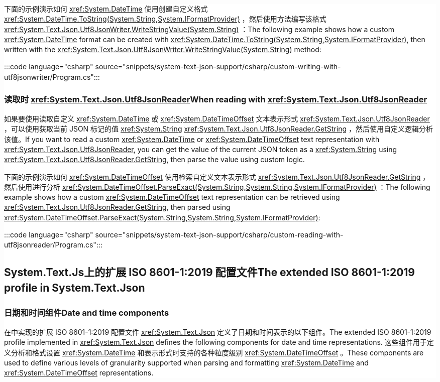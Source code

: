 <span data-ttu-id="082d1-147">下面的示例演示如何 <xref:System.DateTime> 使用创建自定义格式 <xref:System.DateTime.ToString(System.String,System.IFormatProvider)> ，然后使用方法编写该格式 <xref:System.Text.Json.Utf8JsonWriter.WriteStringValue(System.String)> ：</span><span class="sxs-lookup"><span data-stu-id="082d1-147">The following example shows how a custom <xref:System.DateTime> format can be created with <xref:System.DateTime.ToString(System.String,System.IFormatProvider)>, then written with the <xref:System.Text.Json.Utf8JsonWriter.WriteStringValue(System.String)> method:</span></span>

:::code language="csharp" source="snippets/system-text-json-support/csharp/custom-writing-with-utf8jsonwriter/Program.cs":::

### <a name="when-reading-with-xrefsystemtextjsonutf8jsonreader"></a><span data-ttu-id="082d1-148">读取时 <xref:System.Text.Json.Utf8JsonReader></span><span class="sxs-lookup"><span data-stu-id="082d1-148">When reading with <xref:System.Text.Json.Utf8JsonReader></span></span>

<span data-ttu-id="082d1-149">如果要使用读取自定义 <xref:System.DateTime> 或 <xref:System.DateTimeOffset> 文本表示形式 <xref:System.Text.Json.Utf8JsonReader> ，可以使用获取当前 JSON 标记的值 <xref:System.String> <xref:System.Text.Json.Utf8JsonReader.GetString> ，然后使用自定义逻辑分析该值。</span><span class="sxs-lookup"><span data-stu-id="082d1-149">If you want to read a custom <xref:System.DateTime> or <xref:System.DateTimeOffset> text representation with <xref:System.Text.Json.Utf8JsonReader>, you can get the value of the current JSON token as a <xref:System.String> using <xref:System.Text.Json.Utf8JsonReader.GetString>, then parse the value using custom logic.</span></span>

<span data-ttu-id="082d1-150">下面的示例演示如何 <xref:System.DateTimeOffset> 使用检索自定义文本表示形式 <xref:System.Text.Json.Utf8JsonReader.GetString> ，然后使用进行分析 <xref:System.DateTimeOffset.ParseExact(System.String,System.String,System.IFormatProvider)> ：</span><span class="sxs-lookup"><span data-stu-id="082d1-150">The following example shows how a custom <xref:System.DateTimeOffset> text representation can be retrieved using <xref:System.Text.Json.Utf8JsonReader.GetString>, then parsed using <xref:System.DateTimeOffset.ParseExact(System.String,System.String,System.IFormatProvider)>:</span></span>

:::code language="csharp" source="snippets/system-text-json-support/csharp/custom-reading-with-utf8jsonreader/Program.cs":::

## <a name="the-extended-iso-8601-12019-profile-in-systemtextjson"></a><span data-ttu-id="082d1-151">System.Text.Js上的扩展 ISO 8601-1:2019 配置文件</span><span class="sxs-lookup"><span data-stu-id="082d1-151">The extended ISO 8601-1:2019 profile in System.Text.Json</span></span>

### <a name="date-and-time-components"></a><span data-ttu-id="082d1-152">日期和时间组件</span><span class="sxs-lookup"><span data-stu-id="082d1-152">Date and time components</span></span>

<span data-ttu-id="082d1-153">在中实现的扩展 ISO 8601-1:2019 配置文件 <xref:System.Text.Json> 定义了日期和时间表示的以下组件。</span><span class="sxs-lookup"><span data-stu-id="082d1-153">The extended ISO 8601-1:2019 profile implemented in <xref:System.Text.Json> defines the following components for date and time representations.</span></span> <span data-ttu-id="082d1-154">这些组件用于定义分析和格式设置 <xref:System.DateTime> 和表示形式时支持的各种粒度级别 <xref:System.DateTimeOffset> 。</span><span class="sxs-lookup"><span data-stu-id="082d1-154">These components are used to define various levels of granularity supported when parsing and formatting <xref:System.DateTime> and <xref:System.DateTimeOffset> representations.</span></span>
